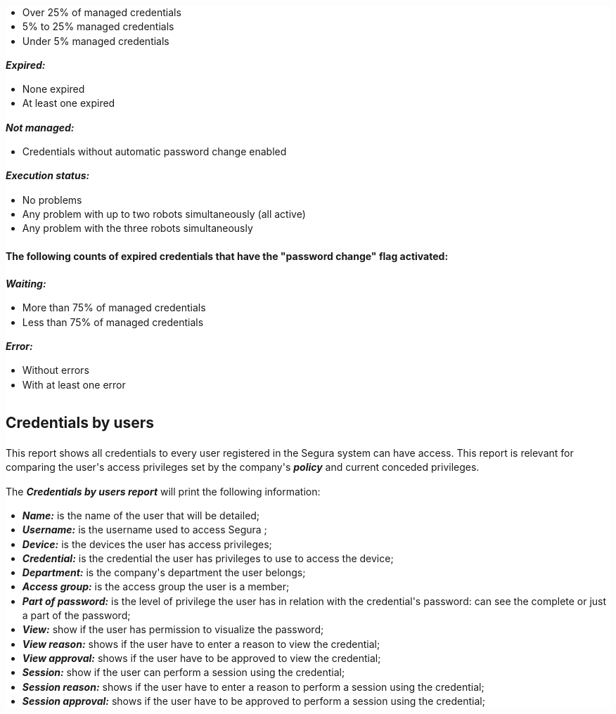 * Over 25% of managed credentials  
* 5% to 25% managed credentials  
* Under 5% managed credentials

***Expired:***

* None expired  
* At least one expired

***Not managed:***

* Credentials without automatic password change enabled

***Execution status:***

* No problems  
* Any problem with up to two robots simultaneously (all active)  
* Any problem with the three robots simultaneously

#### **The following counts of expired credentials that have the "password change" flag activated:**

***Waiting:***

* More than 75% of managed credentials  
* Less than 75% of managed credentials

***Error:***

* Without errors  
* With at least one error

## **Credentials by users**

This report shows all credentials to every user registered in the Segura system can have access. This report is relevant for comparing the user's access privileges set by the company's ***policy*** and current conceded privileges.

The ***Credentials by users report*** will print the following information:

* ***Name:*** is the name of the user that will be detailed;  
* ***Username:*** is the username used to access Segura ;  
* ***Device:*** is the devices the user has access privileges;  
* ***Credential:*** is the credential the user has privileges to use to access the device;  
* ***Department:*** is the company's department the user belongs;  
* ***Access group:*** is the access group the user is a member;  
* ***Part of password:*** is the level of privilege the user has in relation with the credential's password: can see the complete or just a part of the password;  
* ***View:*** show if the user has permission to visualize the password;  
* ***View reason:*** shows if the user have to enter a reason to view the credential;  
* ***View approval:*** shows if the user have to be approved to view the credential;  
* ***Session:*** show if the user can perform a session using the credential;  
* ***Session reason:*** shows if the user have to enter a reason to perform a session using the credential;  
* ***Session approval:*** shows if the user have to be approved to perform a session using the credential;
